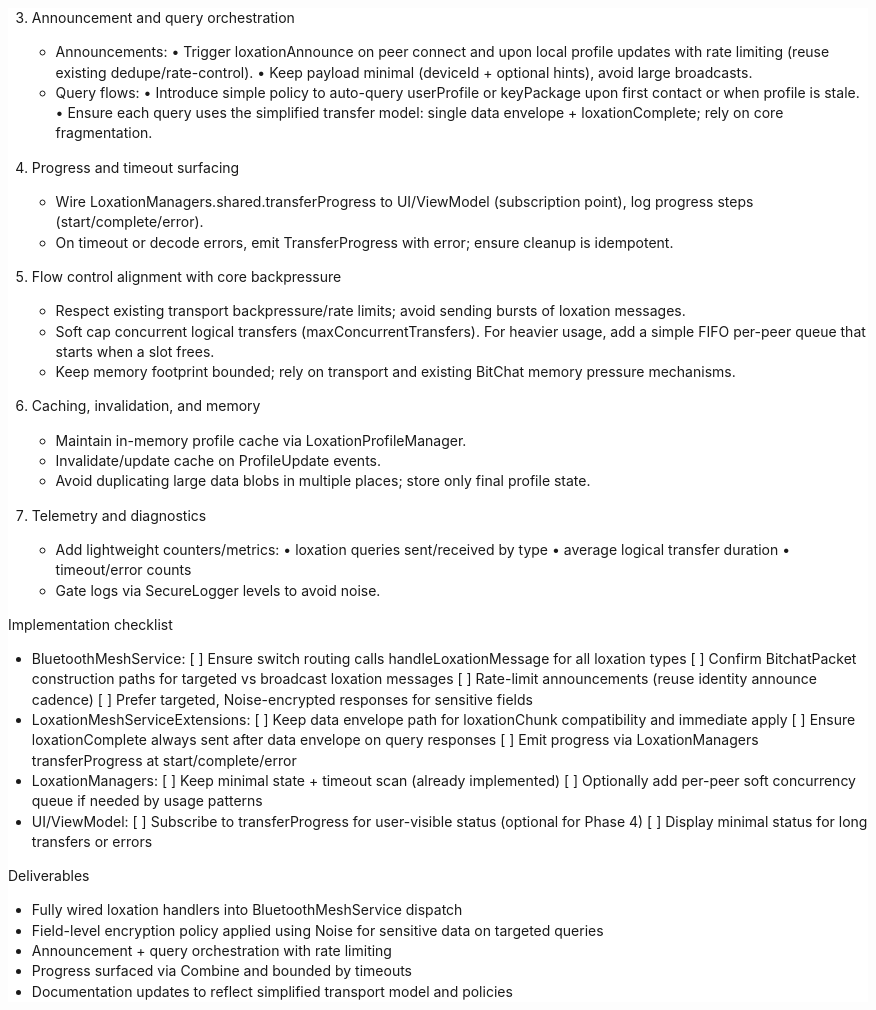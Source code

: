 3. Announcement and query orchestration
   - Announcements:
     • Trigger loxationAnnounce on peer connect and upon local profile updates with rate limiting (reuse existing dedupe/rate-control).
     • Keep payload minimal (deviceId + optional hints), avoid large broadcasts.
   - Query flows:
     • Introduce simple policy to auto-query userProfile or keyPackage upon first contact or when profile is stale.
     • Ensure each query uses the simplified transfer model: single data envelope + loxationComplete; rely on core fragmentation.

4. Progress and timeout surfacing
   - Wire LoxationManagers.shared.transferProgress to UI/ViewModel (subscription point), log progress steps (start/complete/error).
   - On timeout or decode errors, emit TransferProgress with error; ensure cleanup is idempotent.

5. Flow control alignment with core backpressure
   - Respect existing transport backpressure/rate limits; avoid sending bursts of loxation messages.
   - Soft cap concurrent logical transfers (maxConcurrentTransfers). For heavier usage, add a simple FIFO per-peer queue that starts when a slot frees.
   - Keep memory footprint bounded; rely on transport and existing BitChat memory pressure mechanisms.

6. Caching, invalidation, and memory
   - Maintain in-memory profile cache via LoxationProfileManager.
   - Invalidate/update cache on ProfileUpdate events.
   - Avoid duplicating large data blobs in multiple places; store only final profile state.

7. Telemetry and diagnostics
   - Add lightweight counters/metrics:
     • loxation queries sent/received by type
     • average logical transfer duration
     • timeout/error counts
   - Gate logs via SecureLogger levels to avoid noise.

Implementation checklist
- BluetoothMeshService:
  [ ] Ensure switch routing calls handleLoxationMessage for all loxation types
  [ ] Confirm BitchatPacket construction paths for targeted vs broadcast loxation messages
  [ ] Rate-limit announcements (reuse identity announce cadence)
  [ ] Prefer targeted, Noise-encrypted responses for sensitive fields
- LoxationMeshServiceExtensions:
  [ ] Keep data envelope path for loxationChunk compatibility and immediate apply
  [ ] Ensure loxationComplete always sent after data envelope on query responses
  [ ] Emit progress via LoxationManagers transferProgress at start/complete/error
- LoxationManagers:
  [ ] Keep minimal state + timeout scan (already implemented)
  [ ] Optionally add per-peer soft concurrency queue if needed by usage patterns
- UI/ViewModel:
  [ ] Subscribe to transferProgress for user-visible status (optional for Phase 4)
  [ ] Display minimal status for long transfers or errors

Deliverables
- Fully wired loxation handlers into BluetoothMeshService dispatch
- Field-level encryption policy applied using Noise for sensitive data on targeted queries
- Announcement + query orchestration with rate limiting
- Progress surfaced via Combine and bounded by timeouts
- Documentation updates to reflect simplified transport model and policies

